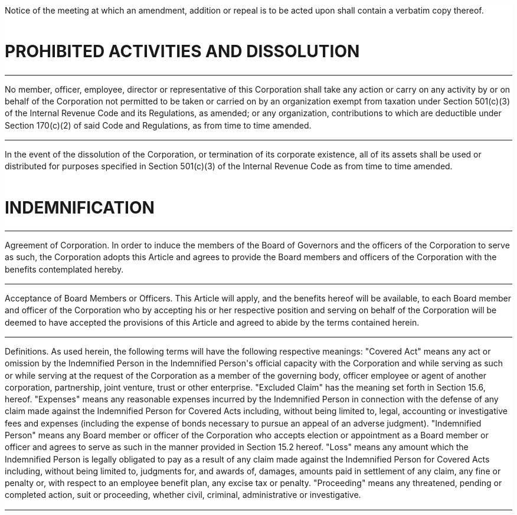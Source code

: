 Notice of the meeting at which an amendment, addition or repeal is to be acted upon shall contain a verbatim copy thereof.

PROHIBITED ACTIVITIES AND DISSOLUTION
================================================================================

--------------------------------------------------------------------------------

No member, officer, employee, director or representative of this Corporation shall take any action or carry on any activity by or on behalf of the Corporation not permitted to be taken or carried on by an organization exempt from taxation under Section 501(c)(3) of the Internal Revenue Code and its Regulations, as amended; or any organization, contributions to which are deductible under Section 170(c)(2) of said Code and Regulations, as from time to time amended.

--------------------------------------------------------------------------------

In the event of the dissolution of the Corporation, or termination of its corporate existence, all of its assets shall be used or distributed for purposes specified in Section 501(c)(3) of the Internal Revenue Code as from time to time amended.

INDEMNIFICATION
================================================================================

--------------------------------------------------------------------------------

Agreement of Corporation. In order to induce the members of the Board of Governors and the officers of the Corporation to serve as such, the Corporation adopts this Article and agrees to provide the Board members and officers of the Corporation with the benefits contemplated hereby.

--------------------------------------------------------------------------------

Acceptance of Board Members or Officers. This Article will apply, and the benefits hereof will be available, to each Board member and officer of the Corporation who by accepting his or her respective position and serving on behalf of the Corporation will be deemed to have accepted the provisions of this Article and agreed to abide by the terms contained herein.

--------------------------------------------------------------------------------

Definitions. As used herein, the following terms will have the following respective meanings: "Covered Act" means any act or omission by the Indemnified Person in the Indemnified Person's official capacity with the Corporation and while serving as such or while serving at the request of the Corporation as a member of the governing body, officer employee or agent of another corporation, partnership, joint venture, trust or other enterprise. "Excluded Claim" has the meaning set forth in Section 15.6, hereof. "Expenses" means any reasonable expenses incurred by the Indemnified Person in connection with the defense of any claim made against the Indemnified Person for Covered Acts including, without being limited to, legal, accounting or investigative fees and expenses (including the expense of bonds necessary to pursue an appeal of an adverse judgment). "Indemnified Person" means any Board member or officer of the Corporation who accepts election or appointment as a Board member or officer and agrees to serve as such in the manner provided in Section 15.2 hereof. "Loss" means any amount which the Indemnified Person is legally obligated to pay as a result of any claim made against the Indemnified Person for Covered Acts including, without being limited to, judgments for, and awards of, damages, amounts paid in settlement of any claim, any fine or penalty or, with respect to an employee benefit plan, any excise tax or penalty. "Proceeding" means any threatened, pending or completed action, suit or proceeding, whether civil, criminal, administrative or investigative.

--------------------------------------------------------------------------------

